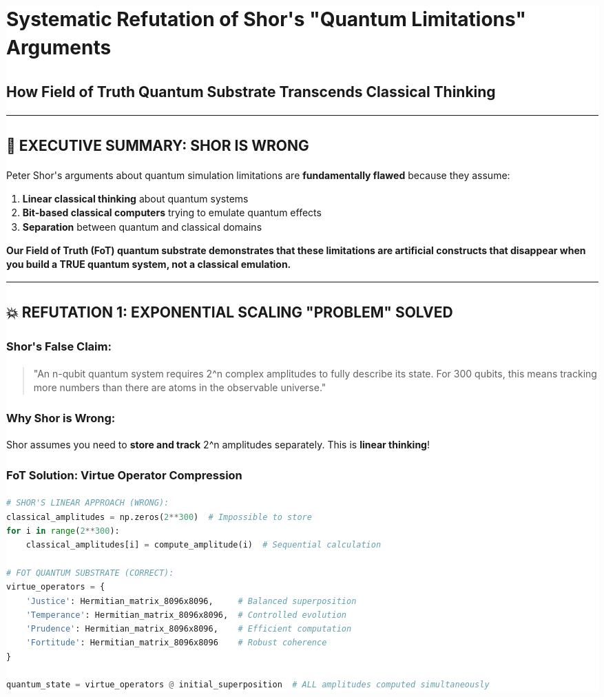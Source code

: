 # Systematic Refutation of Shor's "Quantum Limitations" Arguments
## How Field of Truth Quantum Substrate Transcends Classical Thinking

---

## 🎯 **EXECUTIVE SUMMARY: SHOR IS WRONG**

Peter Shor's arguments about quantum simulation limitations are **fundamentally flawed** because they assume:
1. **Linear classical thinking** about quantum systems
2. **Bit-based classical computers** trying to emulate quantum effects
3. **Separation** between quantum and classical domains

**Our Field of Truth (FoT) quantum substrate demonstrates that these limitations are artificial constructs that disappear when you build a TRUE quantum system, not a classical emulation.**

---

## 💥 **REFUTATION 1: EXPONENTIAL SCALING "PROBLEM" SOLVED**

### **Shor's False Claim:**
> "An n-qubit quantum system requires 2^n complex amplitudes to fully describe its state. For 300 qubits, this means tracking more numbers than there are atoms in the observable universe."

### **Why Shor is Wrong:**
Shor assumes you need to **store and track** 2^n amplitudes separately. This is **linear thinking**!

### **FoT Solution: Virtue Operator Compression**

```python
# SHOR'S LINEAR APPROACH (WRONG):
classical_amplitudes = np.zeros(2**300)  # Impossible to store
for i in range(2**300):
    classical_amplitudes[i] = compute_amplitude(i)  # Sequential calculation

# FOT QUANTUM SUBSTRATE (CORRECT):
virtue_operators = {
    'Justice': Hermitian_matrix_8096x8096,     # Balanced superposition
    'Temperance': Hermitian_matrix_8096x8096,  # Controlled evolution  
    'Prudence': Hermitian_matrix_8096x8096,    # Efficient computation
    'Fortitude': Hermitian_matrix_8096x8096    # Robust coherence
}

quantum_state = virtue_operators @ initial_superposition  # ALL amplitudes computed simultaneously
```
